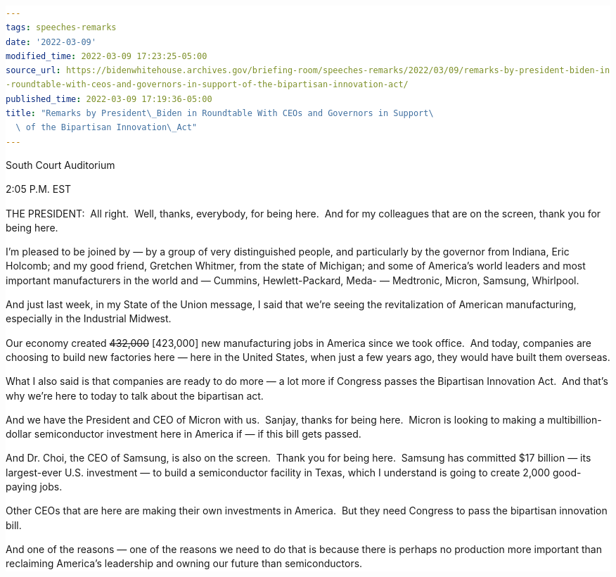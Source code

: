 ```yaml
---
tags: speeches-remarks
date: '2022-03-09'
modified_time: 2022-03-09 17:23:25-05:00
source_url: https://bidenwhitehouse.archives.gov/briefing-room/speeches-remarks/2022/03/09/remarks-by-president-biden-in-roundtable-with-ceos-and-governors-in-support-of-the-bipartisan-innovation-act/
published_time: 2022-03-09 17:19:36-05:00
title: "Remarks by President\_Biden in Roundtable With CEOs and Governors in Support\
  \ of the Bipartisan Innovation\_Act"
---
```

 
South Court Auditorium

2:05 P.M. EST  
  
THE PRESIDENT:  All right.  Well, thanks, everybody, for being here. 
And for my colleagues that are on the screen, thank you for being
here.  
  
I’m pleased to be joined by — by a group of very distinguished people,
and particularly by the governor from Indiana, Eric Holcomb; and my good
friend, Gretchen Whitmer, from the state of Michigan; and some of
America’s world leaders and most important manufacturers in the world
and — Cummins, Hewlett-Packard, Meda- — Medtronic, Micron, Samsung,
Whirlpool.

And just last week, in my State of the Union message, I said that we’re
seeing the revitalization of American manufacturing, especially in the
Industrial Midwest.

Our economy created <s>432,000</s> \[423,000\] new manufacturing jobs in
America since we took office.  And today, companies are choosing to
build new factories here — here in the United States, when just a few
years ago, they would have built them overseas.

What I also said is that companies are ready to do more — a lot more if
Congress passes the Bipartisan Innovation Act.  And that’s why we’re
here to today to talk about the bipartisan act.

And we have the President and CEO of Micron with us.  Sanjay, thanks for
being here.  Micron is looking to making a multibillion-dollar
semiconductor investment here in America if — if this bill gets
passed.  

And Dr. Choi, the CEO of Samsung, is also on the screen.  Thank you for
being here.  Samsung has committed $17 billion — its largest-ever U.S.
investment — to build a semiconductor facility in Texas, which I
understand is going to create 2,000 good-paying jobs.

Other CEOs that are here are making their own investments in America. 
But they need Congress to pass the bipartisan innovation bill.

And one of the reasons — one of the reasons we need to do that is
because there is perhaps no production more important than reclaiming
America’s leadership and owning our future than semiconductors.
